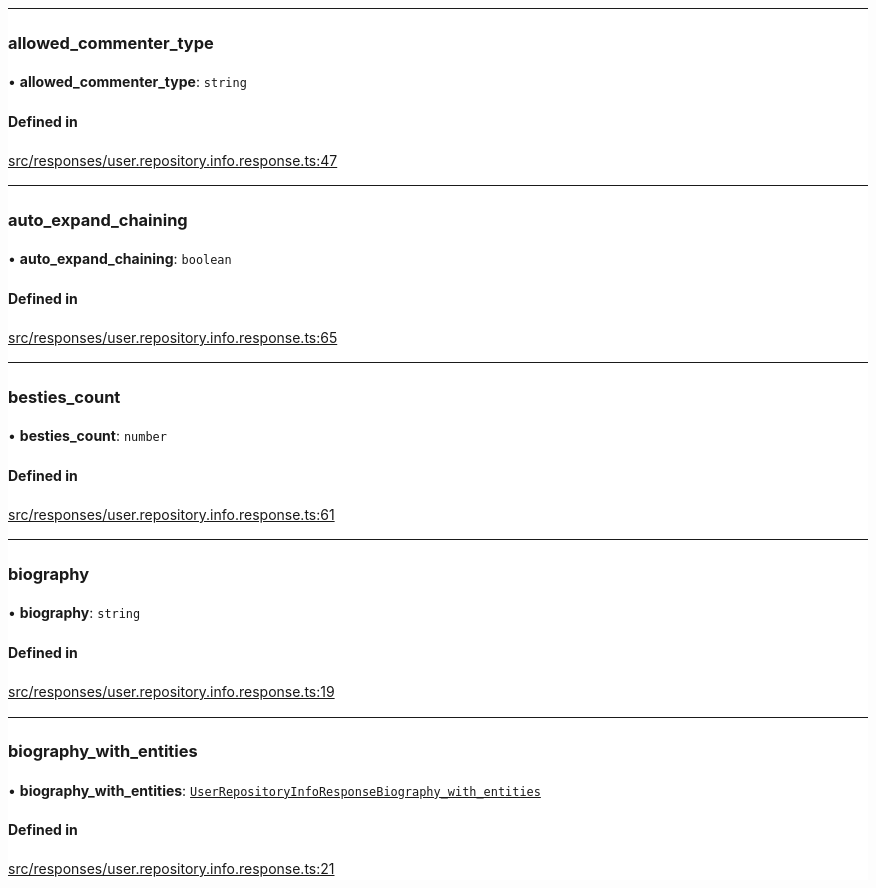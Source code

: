 ___

### allowed\_commenter\_type

• **allowed\_commenter\_type**: `string`

#### Defined in

[src/responses/user.repository.info.response.ts:47](https://github.com/Nerixyz/instagram-private-api/blob/b3351b9/src/responses/user.repository.info.response.ts#L47)

___

### auto\_expand\_chaining

• **auto\_expand\_chaining**: `boolean`

#### Defined in

[src/responses/user.repository.info.response.ts:65](https://github.com/Nerixyz/instagram-private-api/blob/b3351b9/src/responses/user.repository.info.response.ts#L65)

___

### besties\_count

• **besties\_count**: `number`

#### Defined in

[src/responses/user.repository.info.response.ts:61](https://github.com/Nerixyz/instagram-private-api/blob/b3351b9/src/responses/user.repository.info.response.ts#L61)

___

### biography

• **biography**: `string`

#### Defined in

[src/responses/user.repository.info.response.ts:19](https://github.com/Nerixyz/instagram-private-api/blob/b3351b9/src/responses/user.repository.info.response.ts#L19)

___

### biography\_with\_entities

• **biography\_with\_entities**: [`UserRepositoryInfoResponseBiography_with_entities`](UserRepositoryInfoResponseBiography_with_entities.md)

#### Defined in

[src/responses/user.repository.info.response.ts:21](https://github.com/Nerixyz/instagram-private-api/blob/b3351b9/src/responses/user.repository.info.response.ts#L21)
